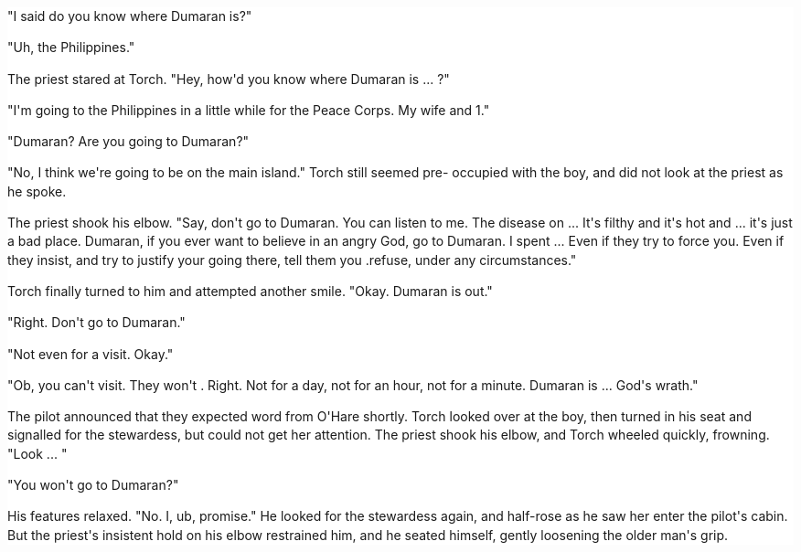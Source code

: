 "I said do you know where Dumaran 
is?" 

"Uh, the Philippines." 

The priest stared at Torch. "Hey, how'd 
you know where Dumaran is ... ?" 

"I'm going to the Philippines in a little 
while for the Peace Corps. My wife and 
1." 

"Dumaran? Are you going to 
Dumaran?" 

"No, I think we're going to be on the 
main island." Torch still seemed pre-
occupied with the boy, and did not look at 
the priest as he spoke. 

The priest shook his elbow. "Say, don't 
go to Dumaran. You can listen to me. The 
disease on ... It's filthy and it's hot and 
... it's just a bad place. Dumaran, if you 
ever want to believe in an angry God, go 
to Dumaran. I spent ... Even if they try 
to force you. Even if they insist, and try 
to justify your going there, tell them you 
.refuse, under any circumstances." 

Torch finally turned to him and 
attempted another smile. "Okay. Dumaran 
is out." 

"Right. Don't go to Dumaran." 

"Not even for a visit. Okay." 

"Ob, you can't visit. They won't . 
Right. Not for a day, not for an hour, not 
for a minute. Dumaran is ... God's 
wrath." 

The pilot announced that they expected 
word from O'Hare shortly. Torch looked 
over at the boy, then turned in his seat 
and signalled for the stewardess, but 
could not get her attention. The priest 
shook his elbow, and Torch wheeled 
quickly, frowning. "Look ... " 

"You won't go to Dumaran?" 

His features relaxed. "No. I, ub, 
promise." He looked for the stewardess 
again, and half-rose as he saw her enter 
the pilot's cabin. But the priest's insistent 
hold on his elbow restrained him, and he 
seated himself, gently loosening the older 
man's grip. 
